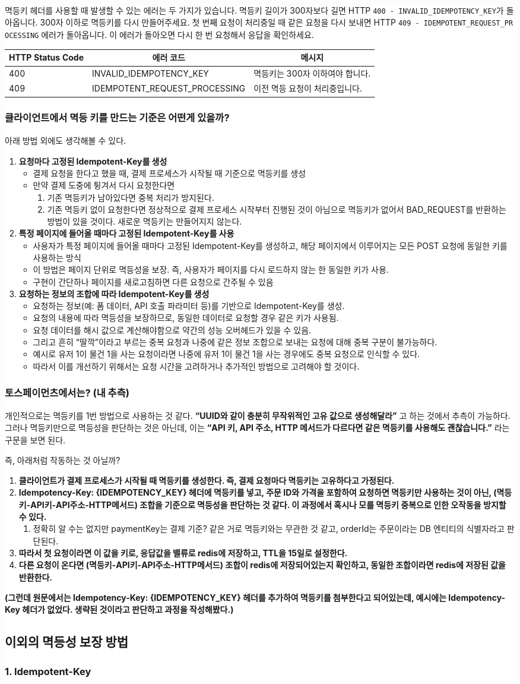 멱등키 헤더를 사용할 때 발생할 수 있는 에러는 두 가지가 있습니다. 멱등키 길이가 300자보다 길면 HTTP `400 - INVALID_IDEMPOTENCY_KEY`가 돌아옵니다. 300자 이하로 멱등키를 다시 만들어주세요. 첫 번째 요청이 처리중일 때 같은 요청을 다시 보내면 HTTP `409 - IDEMPOTENT_REQUEST_PROCESSING` 에러가 돌아옵니다. 이 에러가 돌아오면 다시 한 번 요청해서 응답을 확인하세요.

| HTTP Status Code | 에러 코드                     | 메시지                          |
| ---------------- | ----------------------------- | ------------------------------- |
| 400              | INVALID_IDEMPOTENCY_KEY       | 멱등키는 300자 이하여야 합니다. |
| 409              | IDEMPOTENT_REQUEST_PROCESSING | 이전 멱등 요청이 처리중입니다.  |

### 클라이언트에서 멱등 키를 만드는 기준은 어떤게 있을까?

아래 방법 외에도 생각해볼 수 있다.

1. **요청마다 고정된 Idempotent-Key를 생성**
   - 결제 요청을 한다고 했을 때, 결제 프로세스가 시작될 때 기준으로 멱등키를 생성
   - 만약 결제 도중에 튕겨서 다시 요청한다면
     1. 기존 멱등키가 남아있다면 중복 처리가 방지된다.
     2. 기존 멱등키 없이 요청한다면 정상적으로 결제 프로세스 시작부터 진행된 것이 아님으로 멱등키가 없어서 BAD_REQUEST를 반환하는 방법이 있을 것이다. 새로운 멱등키는 만들어지지 않는다.
2. **특정 페이지에 들어올 때마다 고정된 Idempotent-Key를 사용**
   - 사용자가 특정 페이지에 들어올 때마다 고정된 Idempotent-Key를 생성하고, 해당 페이지에서 이루어지는 모든 POST 요청에 동일한 키를 사용하는 방식
   - 이 방법은 페이지 단위로 멱등성을 보장. 즉, 사용자가 페이지를 다시 로드하지 않는 한 동일한 키가 사용.
   - 구현이 간단하나 페이지를 새로고침하면 다른 요청으로 간주될 수 있음
3. **요청하는 정보의 조합에 따라 Idempotent-Key를 생성**
   - 요청하는 정보(예: 폼 데이터, API 호출 파라미터 등)를 기반으로 Idempotent-Key를 생성.
   - 요청의 내용에 따라 멱등성을 보장하므로, 동일한 데이터로 요청할 경우 같은 키가 사용됨.
   - 요청 데이터를 해시 값으로 계산해야함으로 약간의 성능 오버헤드가 있을 수 있음.
   - 그리고 흔히 “딸깍”이라고 부르는 중복 요청과 나중에 같은 정보 조합으로 보내는 요청에 대해 중복 구분이 불가능하다.
   - 예시로 유저 1이 물건 1을 사는 요청이라면 나중에 유저 1이 물건 1을 사는 경우에도 중복 요청으로 인식할 수 있다.
   - 따라서 이를 개선하기 위해서는 요청 시간을 고려하거나 추가적인 방법으로 고려해야 할 것이다.

### 토스페이먼츠에서는? (내 추측)

개인적으로는 멱등키를 1번 방법으로 사용하는 것 같다. **“UUID와 같이 충분히 무작위적인 고유 값으로 생성해달라”** 고 하는 것에서 추측이 가능하다. 그러나 멱등키만으로 멱등성을 판단하는 것은 아닌데, 이는 **“API 키, API 주소, HTTP 메서드가 다르다면 같은 멱등키를 사용해도 괜찮습니다.”** 라는 구문을 보면 된다.

즉, 아래처럼 작동하는 것 아닐까?

1. **클라이언트가 결제 프로세스가 시작될 때 멱등키를 생성한다. 즉, 결제 요청마다 멱등키는 고유하다고 가정된다.**
2. **Idempotency-Key: {IDEMPOTENCY_KEY} 헤더에 멱등키를 넣고, 주문 ID와 가격을 포함하여 요청하면 멱등키만 사용하는 것이 아닌, (멱등키-API키-API주소-HTTP메서드) 조합을 기준으로 멱등성을 판단하는 것 같다. 이 과정에서 혹시나 모를 멱등키 중복으로 인한 오작동을 방지할 수 있다.**
   1. 정확히 알 수는 없지만 paymentKey는 결제 기준? 같은 거로 멱등키와는 무관한 것 같고, orderId는 주문이라는 DB 엔티티의 식별자라고 판단된다.
3. **따라서 첫 요청이라면 이 값을 키로, 응답값을 밸류로 redis에 저장하고, TTL을 15일로 설정한다.**
4. **다른 요청이 온다면 (멱등키-API키-API주소-HTTP메서드) 조합이 redis에 저장되어있는지 확인하고, 동일한 조합이라면 redis에 저장된 값을 반환한다.**

**(그런데 원문에서는 Idempotency-Key: {IDEMPOTENCY_KEY} 헤더를 추가하여 멱등키를 첨부한다고 되어있는데, 예시에는 Idempotency-Key 헤더가 없었다. 생략된 것이라고 판단하고 과정을 작성해봤다.)**

## 이외의 멱등성 보장 방법

### 1. **Idempotent-Key**
